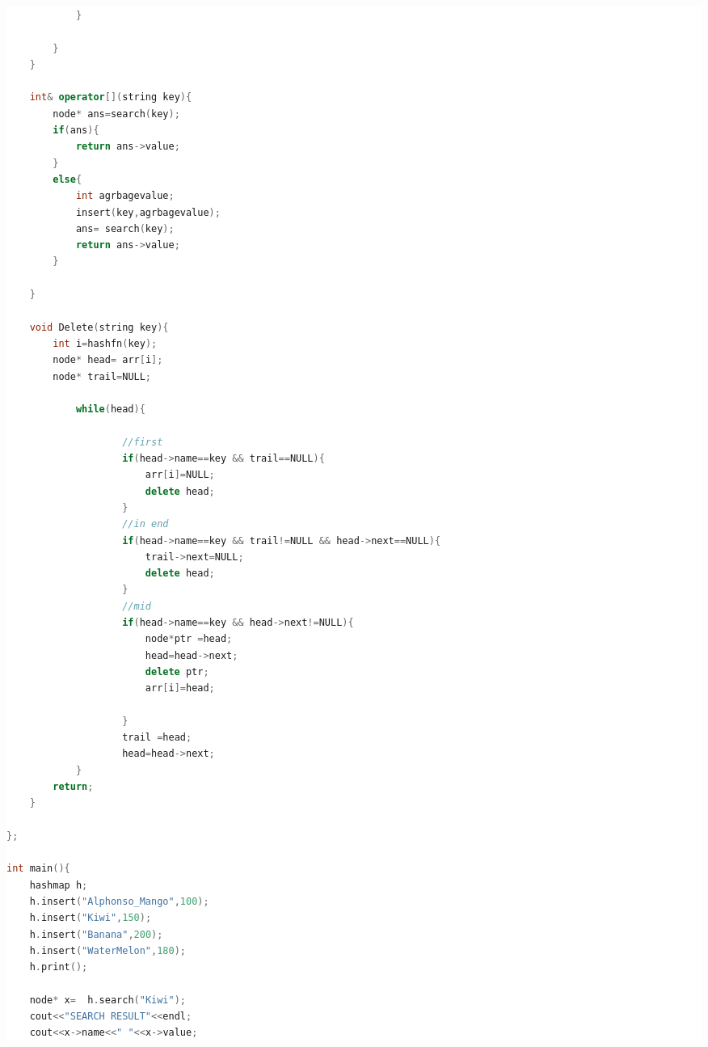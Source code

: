 ```C++
            }

        }
    }

    int& operator[](string key){
        node* ans=search(key);
        if(ans){
            return ans->value;
        }
        else{
            int agrbagevalue;
            insert(key,agrbagevalue);
            ans= search(key);
            return ans->value;
        }

    }

    void Delete(string key){
        int i=hashfn(key);
        node* head= arr[i];
        node* trail=NULL;

            while(head){

                    //first
                    if(head->name==key && trail==NULL){
                        arr[i]=NULL;
                        delete head;
                    }
                    //in end
                    if(head->name==key && trail!=NULL && head->next==NULL){
                        trail->next=NULL;
                        delete head;
                    }
                    //mid
                    if(head->name==key && head->next!=NULL){
                        node*ptr =head;
                        head=head->next;
                        delete ptr;
                        arr[i]=head;

                    }
                    trail =head;
                    head=head->next;
            }
        return;
    }

};

int main(){
    hashmap h;
    h.insert("Alphonso_Mango",100);
    h.insert("Kiwi",150);
    h.insert("Banana",200);
    h.insert("WaterMelon",180);
    h.print();

    node* x=  h.search("Kiwi");
    cout<<"SEARCH RESULT"<<endl;
    cout<<x->name<<" "<<x->value;
```